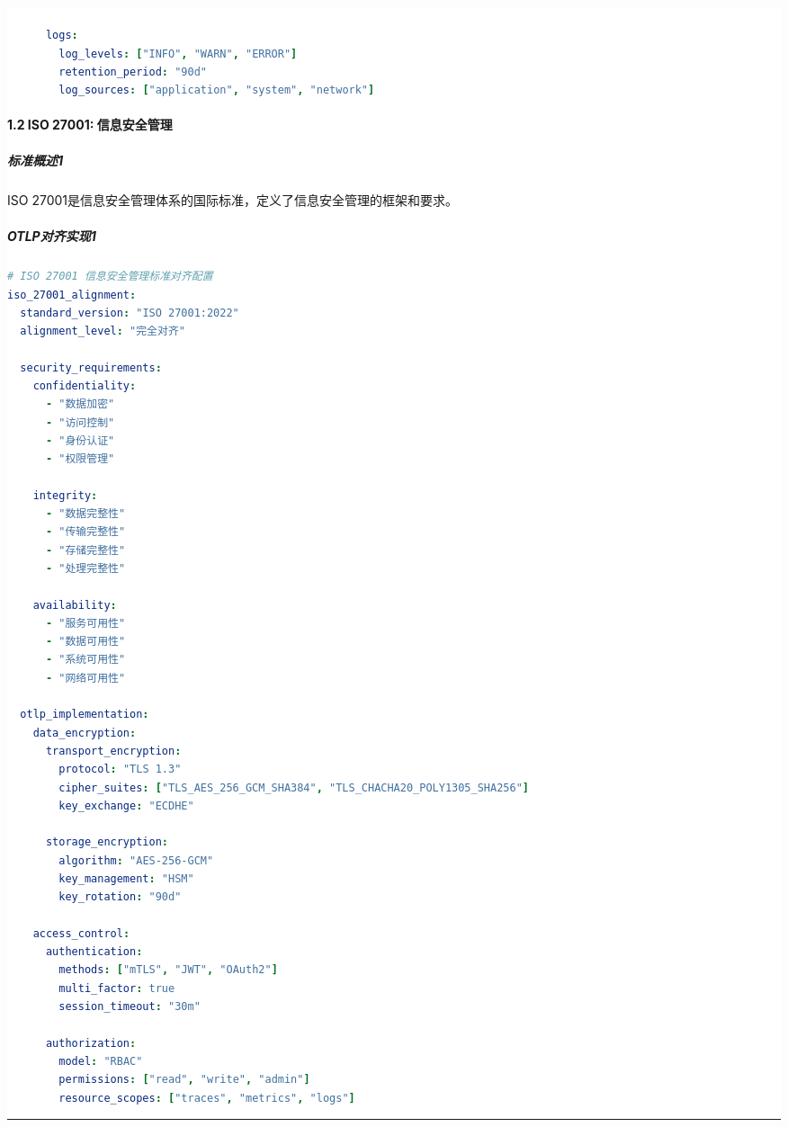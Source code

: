 ```yaml
      
      logs:
        log_levels: ["INFO", "WARN", "ERROR"]
        retention_period: "90d"
        log_sources: ["application", "system", "network"]
```

#### 1.2 ISO 27001: 信息安全管理

##### 标准概述1

ISO 27001是信息安全管理体系的国际标准，定义了信息安全管理的框架和要求。

##### OTLP对齐实现1

```yaml
# ISO 27001 信息安全管理标准对齐配置
iso_27001_alignment:
  standard_version: "ISO 27001:2022"
  alignment_level: "完全对齐"
  
  security_requirements:
    confidentiality:
      - "数据加密"
      - "访问控制"
      - "身份认证"
      - "权限管理"
    
    integrity:
      - "数据完整性"
      - "传输完整性"
      - "存储完整性"
      - "处理完整性"
    
    availability:
      - "服务可用性"
      - "数据可用性"
      - "系统可用性"
      - "网络可用性"
  
  otlp_implementation:
    data_encryption:
      transport_encryption:
        protocol: "TLS 1.3"
        cipher_suites: ["TLS_AES_256_GCM_SHA384", "TLS_CHACHA20_POLY1305_SHA256"]
        key_exchange: "ECDHE"
      
      storage_encryption:
        algorithm: "AES-256-GCM"
        key_management: "HSM"
        key_rotation: "90d"
    
    access_control:
      authentication:
        methods: ["mTLS", "JWT", "OAuth2"]
        multi_factor: true
        session_timeout: "30m"
      
      authorization:
        model: "RBAC"
        permissions: ["read", "write", "admin"]
        resource_scopes: ["traces", "metrics", "logs"]
```

---